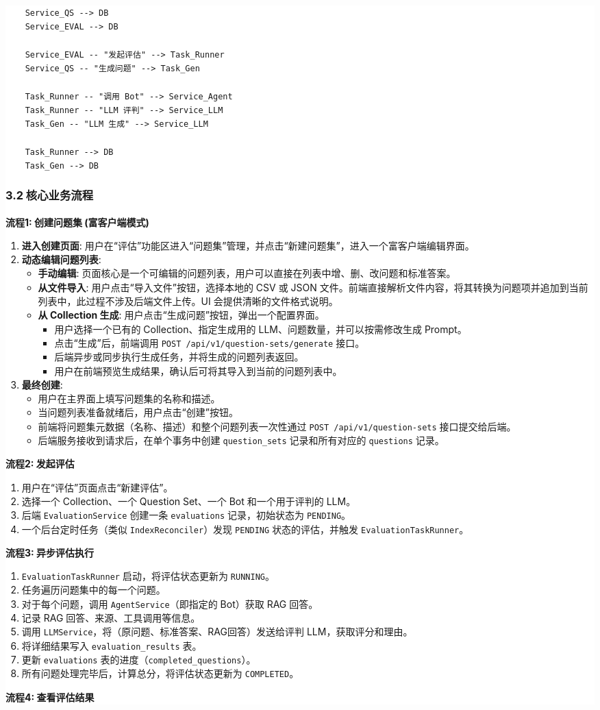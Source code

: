 ```mermaid
    Service_QS --> DB
    Service_EVAL --> DB

    Service_EVAL -- "发起评估" --> Task_Runner
    Service_QS -- "生成问题" --> Task_Gen

    Task_Runner -- "调用 Bot" --> Service_Agent
    Task_Runner -- "LLM 评判" --> Service_LLM
    Task_Gen -- "LLM 生成" --> Service_LLM

    Task_Runner --> DB
    Task_Gen --> DB
```

### 3.2 核心业务流程

**流程1: 创建问题集 (富客户端模式)**

1.  **进入创建页面**: 用户在“评估”功能区进入“问题集”管理，并点击“新建问题集”，进入一个富客户端编辑界面。
2.  **动态编辑问题列表**:
    - **手动编辑**: 页面核心是一个可编辑的问题列表，用户可以直接在列表中增、删、改问题和标准答案。
    - **从文件导入**: 用户点击“导入文件”按钮，选择本地的 CSV 或 JSON 文件。前端直接解析文件内容，将其转换为问题项并追加到当前列表中，此过程不涉及后端文件上传。UI 会提供清晰的文件格式说明。
    - **从 Collection 生成**: 用户点击“生成问题”按钮，弹出一个配置界面。
      - 用户选择一个已有的 Collection、指定生成用的 LLM、问题数量，并可以按需修改生成 Prompt。
      - 点击“生成”后，前端调用 `POST /api/v1/question-sets/generate` 接口。
      - 后端异步或同步执行生成任务，并将生成的问题列表返回。
      - 用户在前端预览生成结果，确认后可将其导入到当前的问题列表中。
3.  **最终创建**:
    - 用户在主界面上填写问题集的名称和描述。
    - 当问题列表准备就绪后，用户点击“创建”按钮。
    - 前端将问题集元数据（名称、描述）和整个问题列表一次性通过 `POST /api/v1/question-sets` 接口提交给后端。
    - 后端服务接收到请求后，在单个事务中创建 `question_sets` 记录和所有对应的 `questions` 记录。

**流程2: 发起评估**

1.  用户在“评估”页面点击“新建评估”。
2.  选择一个 Collection、一个 Question Set、一个 Bot 和一个用于评判的 LLM。
3.  后端 `EvaluationService` 创建一条 `evaluations` 记录，初始状态为 `PENDING`。
4.  一个后台定时任务（类似 `IndexReconciler`）发现 `PENDING` 状态的评估，并触发 `EvaluationTaskRunner`。

**流程3: 异步评估执行**

1.  `EvaluationTaskRunner` 启动，将评估状态更新为 `RUNNING`。
2.  任务遍历问题集中的每一个问题。
3.  对于每个问题，调用 `AgentService`（即指定的 Bot）获取 RAG 回答。
4.  记录 RAG 回答、来源、工具调用等信息。
5.  调用 `LLMService`，将（原问题、标准答案、RAG回答）发送给评判 LLM，获取评分和理由。
6.  将详细结果写入 `evaluation_results` 表。
7.  更新 `evaluations` 表的进度（`completed_questions`）。
8.  所有问题处理完毕后，计算总分，将评估状态更新为 `COMPLETED`。

**流程4: 查看评估结果**

